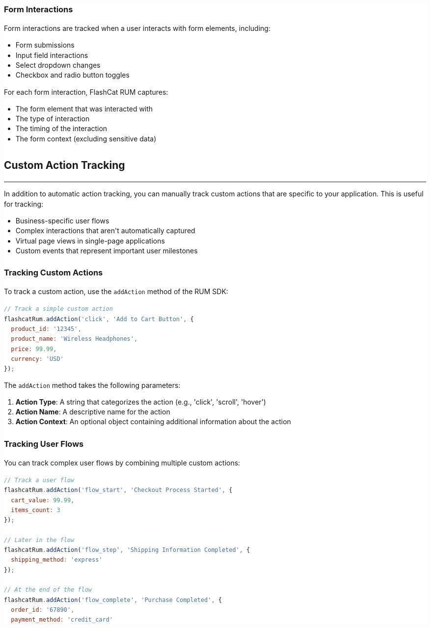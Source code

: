 ### Form Interactions

Form interactions are tracked when a user interacts with form elements, including:

- Form submissions
- Input field interactions
- Select dropdown changes
- Checkbox and radio button toggles

For each form interaction, FlashCat RUM captures:

- The form element that was interacted with
- The type of interaction
- The timing of the interaction
- The form context (excluding sensitive data)

## Custom Action Tracking
---

In addition to automatic action tracking, you can manually track custom actions that are specific to your application. This is useful for tracking:

- Business-specific user flows
- Complex interactions that aren't automatically captured
- Virtual page views in single-page applications
- Custom events that represent important user milestones

### Tracking Custom Actions

To track a custom action, use the `addAction` method of the RUM SDK:

```javascript
// Track a simple custom action
flashcatRum.addAction('click', 'Add to Cart Button', {
  product_id: '12345',
  product_name: 'Wireless Headphones',
  price: 99.99,
  currency: 'USD'
});
```

The `addAction` method takes the following parameters:

1. **Action Type**: A string that categorizes the action (e.g., 'click', 'scroll', 'hover')
2. **Action Name**: A descriptive name for the action
3. **Action Context**: An optional object containing additional information about the action

### Tracking User Flows

You can track complex user flows by combining multiple custom actions:

```javascript
// Track a user flow
flashcatRum.addAction('flow_start', 'Checkout Process Started', {
  cart_value: 99.99,
  items_count: 3
});

// Later in the flow
flashcatRum.addAction('flow_step', 'Shipping Information Completed', {
  shipping_method: 'express'
});

// At the end of the flow
flashcatRum.addAction('flow_complete', 'Purchase Completed', {
  order_id: '67890',
  payment_method: 'credit_card'
```